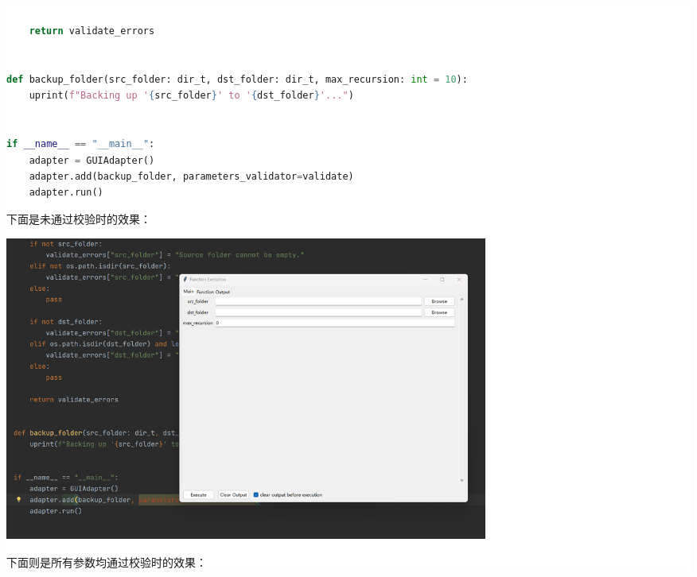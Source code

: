 ```python

    return validate_errors


def backup_folder(src_folder: dir_t, dst_folder: dir_t, max_recursion: int = 10):
    uprint(f"Backing up '{src_folder}' to '{dst_folder}'...")


if __name__ == "__main__":
    adapter = GUIAdapter()
    adapter.add(backup_folder, parameters_validator=validate)
    adapter.run()
```

下面是未通过校验时的效果：

<img src = "./docs/validate_3.gif" style="height:auto;width:70%"/>

下面则是所有参数均通过校验时的效果：
